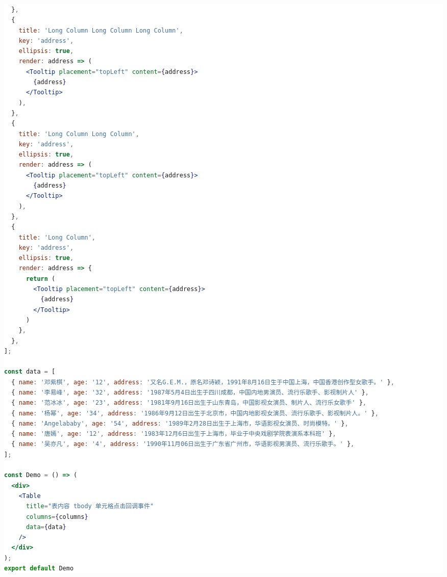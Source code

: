 ```jsx mdx:preview&background=#fff&codeSandbox=true&codePen=true
  },
  {
    title: 'Long Column Long Column Long Column',
    key: 'address',
    ellipsis: true,
    render: address => (
      <Tooltip placement="topLeft" content={address}>
        {address}
      </Tooltip>
    ),
  },
  {
    title: 'Long Column Long Column',
    key: 'address',
    ellipsis: true,
    render: address => (
      <Tooltip placement="topLeft" content={address}>
        {address}
      </Tooltip>
    ),
  },
  {
    title: 'Long Column',
    key: 'address',
    ellipsis: true,
    render: address => {
      return (
        <Tooltip placement="topLeft" content={address}>
          {address}
        </Tooltip>
      )
    },
  },
];

const data = [
  { name: '邓紫棋', age: '12', address: '又名G.E.M.，原名邓诗颖，1991年8月16日生于中国上海，中国香港创作型女歌手。' },
  { name: '李易峰', age: '32', address: '1987年5月4日出生于四川成都，中国内地男演员、流行乐歌手、影视制片人' },
  { name: '范冰冰', age: '23', address: '1981年9月16日出生于山东青岛，中国影视女演员、制片人、流行乐女歌手' },
  { name: '杨幂', age: '34', address: '1986年9月12日出生于北京市，中国内地影视女演员、流行乐歌手、影视制片人。' },
  { name: 'Angelababy', age: '54', address: '1989年2月28日出生于上海市，华语影视女演员、时尚模特。' },
  { name: '唐嫣', age: '12', address: '1983年12月6日出生于上海市，毕业于中央戏剧学院表演系本科班' },
  { name: '吴亦凡', age: '4', address: '1990年11月06日出生于广东省广州市，华语影视男演员、流行乐歌手。' },
];

const Demo = () => (
  <div>
    <Table
      title="表内容 tbody 单元格点击回调事件"
      columns={columns}
      data={data}
    />
  </div>
);
export default Demo
```
